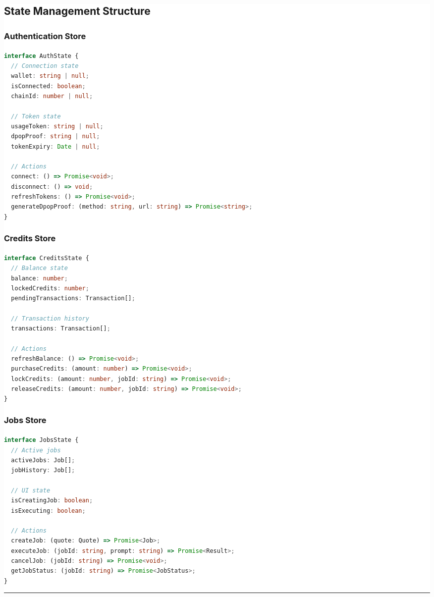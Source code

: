 ## **State Management Structure**

### **Authentication Store**
```typescript
interface AuthState {
  // Connection state
  wallet: string | null;
  isConnected: boolean;
  chainId: number | null;
  
  // Token state  
  usageToken: string | null;
  dpopProof: string | null;
  tokenExpiry: Date | null;
  
  // Actions
  connect: () => Promise<void>;
  disconnect: () => void;
  refreshTokens: () => Promise<void>;
  generateDpopProof: (method: string, url: string) => Promise<string>;
}
```

### **Credits Store**
```typescript
interface CreditsState {
  // Balance state
  balance: number;
  lockedCredits: number;
  pendingTransactions: Transaction[];
  
  // Transaction history
  transactions: Transaction[];
  
  // Actions  
  refreshBalance: () => Promise<void>;
  purchaseCredits: (amount: number) => Promise<void>;
  lockCredits: (amount: number, jobId: string) => Promise<void>;
  releaseCredits: (amount: number, jobId: string) => Promise<void>;
}
```

### **Jobs Store**
```typescript
interface JobsState {
  // Active jobs
  activeJobs: Job[];
  jobHistory: Job[];
  
  // UI state
  isCreatingJob: boolean;
  isExecuting: boolean;
  
  // Actions
  createJob: (quote: Quote) => Promise<Job>;
  executeJob: (jobId: string, prompt: string) => Promise<Result>;
  cancelJob: (jobId: string) => Promise<void>;
  getJobStatus: (jobId: string) => Promise<JobStatus>;
}
```

---